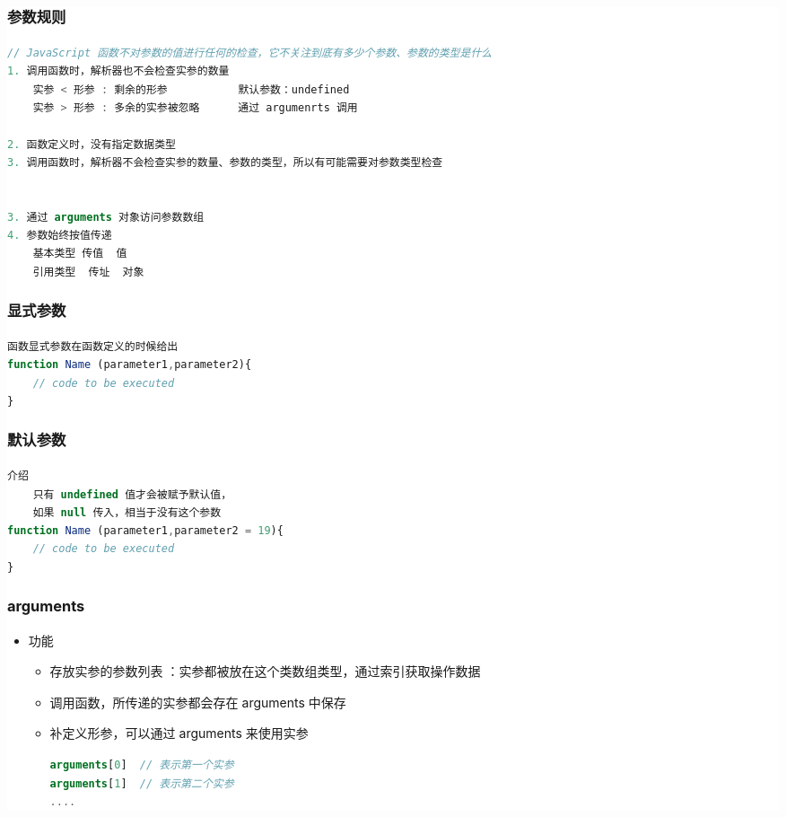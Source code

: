 
### 参数规则

```js
// JavaScript 函数不对参数的值进行任何的检查，它不关注到底有多少个参数、参数的类型是什么
1. 调用函数时，解析器也不会检查实参的数量
	实参 < 形参 : 剩余的形参           默认参数：undefined
	实参 > 形参 : 多余的实参被忽略      通过 argumenrts 调用

2. 函数定义时，没有指定数据类型
3. 调用函数时，解析器不会检查实参的数量、参数的类型，所以有可能需要对参数类型检查


3. 通过 arguments 对象访问参数数组
4. 参数始终按值传递
	基本类型 传值  值
    引用类型  传址  对象
```



### 显式参数

```js 
函数显式参数在函数定义的时候给出
function Name (parameter1,parameter2){
    // code to be executed
}
```

### 默认参数

```js
介绍
	只有 undefined 值才会被赋予默认值，
    如果 null 传入，相当于没有这个参数
function Name (parameter1,parameter2 = 19){
    // code to be executed
}
```



### arguments 

*   功能

    *   存放实参的参数列表 ：实参都被放在这个类数组类型，通过索引获取操作数据

    *   调用函数，所传递的实参都会存在 arguments 中保存

    *   补定义形参，可以通过 arguments 来使用实参

        ```js
        arguments[0]  // 表示第一个实参
        arguments[1]  // 表示第二个实参
        ....
        ```

